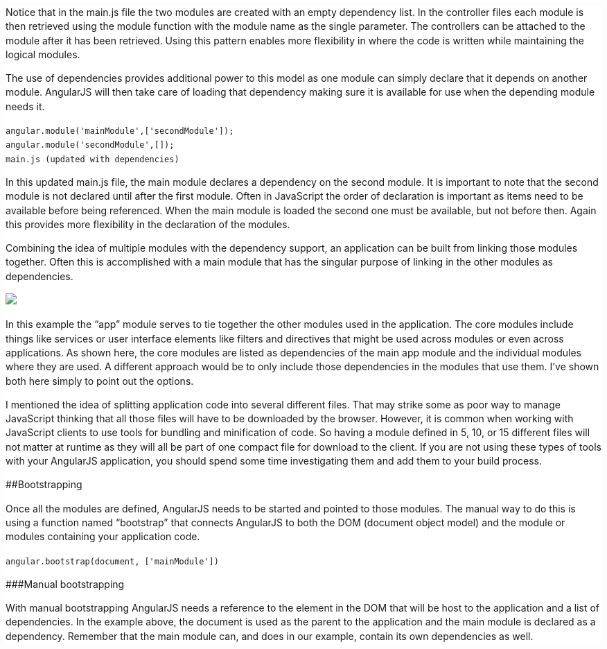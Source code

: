 Notice that in the main.js file the two modules are created with an empty dependency list. In the controller files each module is then retrieved using the module function with the module name as the single parameter. The controllers can be attached to the module after it has been retrieved. Using this pattern enables more flexibility in where the code is written while maintaining the logical modules.
 
The use of dependencies provides additional power to this model as one module can simply declare that it depends on another module. AngularJS will then take care of loading that dependency making sure it is available for use when the depending module needs it. 

```
angular.module('mainModule',['secondModule']);
angular.module('secondModule',[]); 
main.js (updated with dependencies)
```

In this updated main.js file, the main module declares a dependency on the second module. It is important to note that the second module is not declared until after the first module. Often in JavaScript the order of declaration is important as items need to be available before being referenced. When the main module is loaded the second one must be available, but not before then. Again this provides more flexibility in the declaration of the modules.

Combining the idea of multiple modules with the dependency support, an application can be built from linking those modules together. Often this is accomplished with a main module that has the singular purpose of linking in the other modules as dependencies.

![](http://blog.pluralsight.com/wp-content/uploads/2015/12/Screen-Shot-2015-12-10-at-5.01.09-PM.png)

In this example the “app” module serves to tie together the other modules used in the application. The core modules include things like services or user interface elements like filters and directives that might be used across modules or even across applications. As shown here, the core modules are listed as dependencies of the main app module and the individual modules where they are used. A different approach would be to only include those dependencies in the modules that use them. I’ve shown both here simply to point out the options.
 
I mentioned the idea of splitting application code into several different files. That may strike some as poor way to manage JavaScript thinking that all those files will have to be downloaded by the browser. However, it is common when working with JavaScript clients to use tools for bundling and minification of code. So having a module defined in 5, 10, or 15 different files will not matter at runtime as they will all be part of one compact file for download to the client. If you are not using these types of tools with your AngularJS application, you should spend some time investigating them and add them to your build process.

##Bootstrapping

Once all the modules are defined, AngularJS needs to be started and pointed to those modules. The manual way to do this is using a function named “bootstrap” that connects AngularJS to both the DOM (document object model) and the module or modules containing your application code.

``` 
angular.bootstrap(document, ['mainModule'])

```

###Manual bootstrapping

With manual bootstrapping AngularJS needs a reference to the element in the DOM that will be host to the application and a list of dependencies. In the example above, the document is used as the parent to the application and the main module is declared as a dependency. Remember that the main module can, and does in our example, contain its own dependencies as well.
